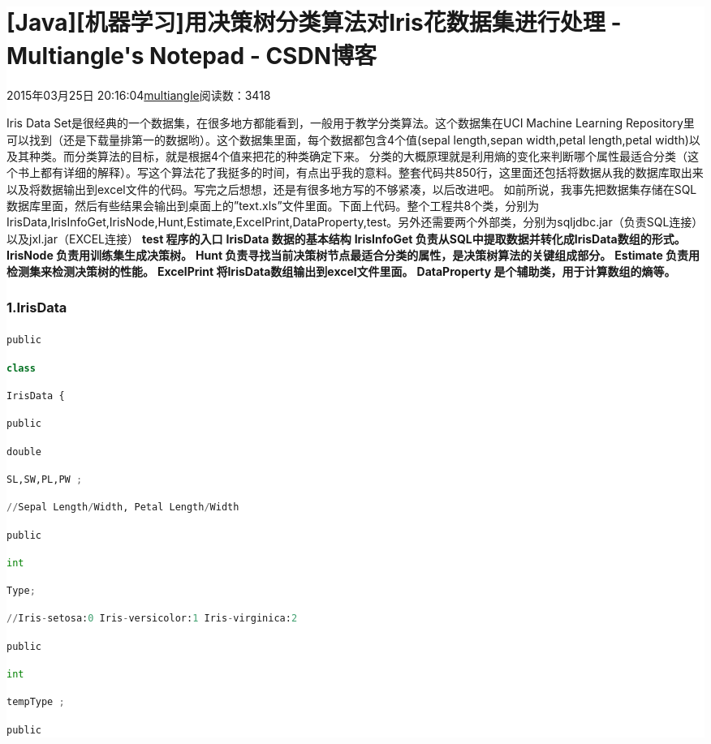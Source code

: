 
# [Java][机器学习]用决策树分类算法对Iris花数据集进行处理 - Multiangle's Notepad - CSDN博客


2015年03月25日 20:16:04[multiangle](https://me.csdn.net/u014595019)阅读数：3418


Iris Data Set是很经典的一个数据集，在很多地方都能看到，一般用于教学分类算法。这个数据集在UCI Machine Learning Repository里可以找到（还是下载量排第一的数据哟）。这个数据集里面，每个数据都包含4个值(sepal length,sepan width,petal length,petal width)以及其种类。而分类算法的目标，就是根据4个值来把花的种类确定下来。
分类的大概原理就是利用熵的变化来判断哪个属性最适合分类（这个书上都有详细的解释）。写这个算法花了我挺多的时间，有点出乎我的意料。整套代码共850行，这里面还包括将数据从我的数据库取出来以及将数据输出到excel文件的代码。写完之后想想，还是有很多地方写的不够紧凑，以后改进吧。
如前所说，我事先把数据集存储在SQL数据库里面，然后有些结果会输出到桌面上的”text.xls”文件里面。下面上代码。整个工程共8个类，分别为IrisData,IrisInfoGet,IrisNode,Hunt,Estimate,ExcelPrint,DataProperty,test。另外还需要两个外部类，分别为sqljdbc.jar（负责SQL连接）以及jxl.jar（EXCEL连接）
**test 程序的入口**
**IrisData 数据的基本结构**
**IrisInfoGet 负责从SQL中提取数据并转化成IrisData数组的形式。**
**IrisNode 负责用训练集生成决策树。**
**Hunt 负责寻找当前决策树节点最适合分类的属性，是决策树算法的关键组成部分。**
**Estimate 负责用检测集来检测决策树的性能。**
**ExcelPrint 将IrisData数组输出到excel文件里面。**
**DataProperty 是个辅助类，用于计算数组的熵等。**

### 1.IrisData

```python
public
```
```python
class
```
```python
IrisData {
```
```python
public
```
```python
double
```
```python
SL,SW,PL,PW ;
```
```python
//Sepal Length/Width, Petal Length/Width
```
```python
public
```
```python
int
```
```python
Type;
```
```python
//Iris-setosa:0 Iris-versicolor:1 Iris-virginica:2
```
```python
public
```
```python
int
```
```python
tempType ;
```
```python
public
```